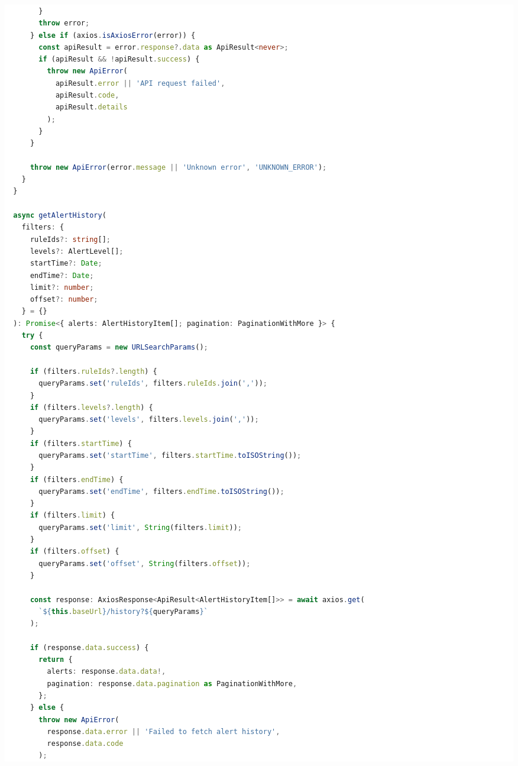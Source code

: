 ```typescript
        }
        throw error;
      } else if (axios.isAxiosError(error)) {
        const apiResult = error.response?.data as ApiResult<never>;
        if (apiResult && !apiResult.success) {
          throw new ApiError(
            apiResult.error || 'API request failed',
            apiResult.code,
            apiResult.details
          );
        }
      }

      throw new ApiError(error.message || 'Unknown error', 'UNKNOWN_ERROR');
    }
  }

  async getAlertHistory(
    filters: {
      ruleIds?: string[];
      levels?: AlertLevel[];
      startTime?: Date;
      endTime?: Date;
      limit?: number;
      offset?: number;
    } = {}
  ): Promise<{ alerts: AlertHistoryItem[]; pagination: PaginationWithMore }> {
    try {
      const queryParams = new URLSearchParams();

      if (filters.ruleIds?.length) {
        queryParams.set('ruleIds', filters.ruleIds.join(','));
      }
      if (filters.levels?.length) {
        queryParams.set('levels', filters.levels.join(','));
      }
      if (filters.startTime) {
        queryParams.set('startTime', filters.startTime.toISOString());
      }
      if (filters.endTime) {
        queryParams.set('endTime', filters.endTime.toISOString());
      }
      if (filters.limit) {
        queryParams.set('limit', String(filters.limit));
      }
      if (filters.offset) {
        queryParams.set('offset', String(filters.offset));
      }

      const response: AxiosResponse<ApiResult<AlertHistoryItem[]>> = await axios.get(
        `${this.baseUrl}/history?${queryParams}`
      );

      if (response.data.success) {
        return {
          alerts: response.data.data!,
          pagination: response.data.pagination as PaginationWithMore,
        };
      } else {
        throw new ApiError(
          response.data.error || 'Failed to fetch alert history',
          response.data.code
        );
```